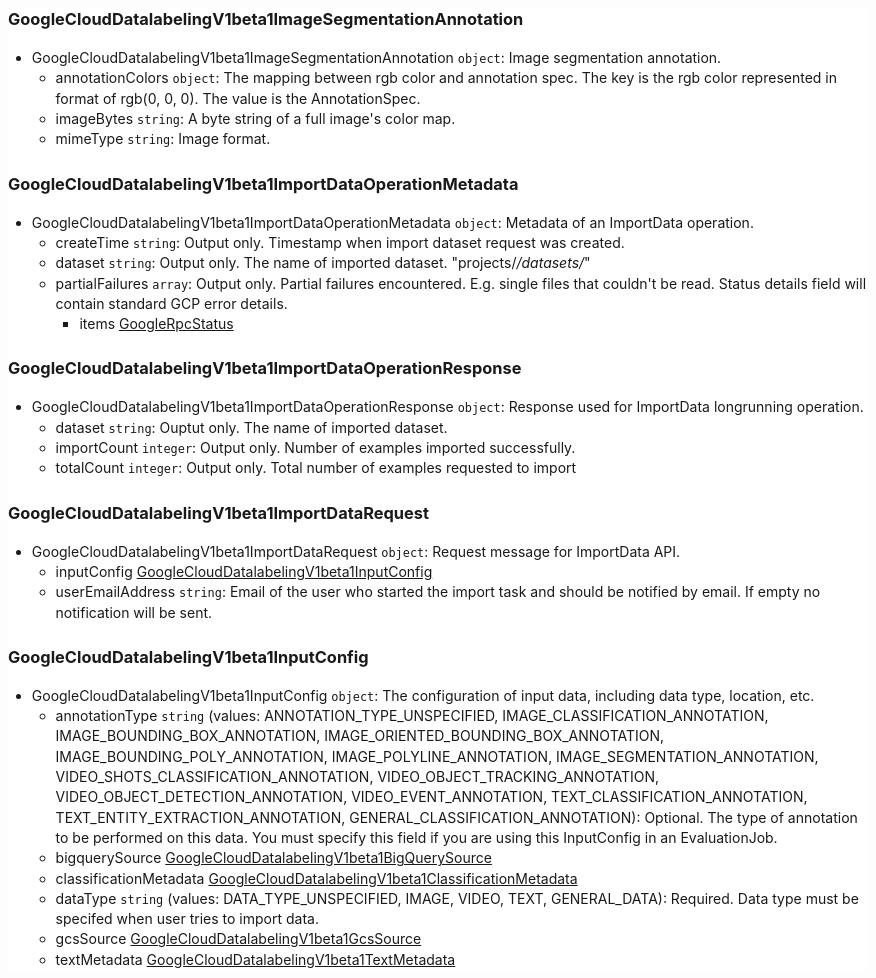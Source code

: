 ### GoogleCloudDatalabelingV1beta1ImageSegmentationAnnotation
* GoogleCloudDatalabelingV1beta1ImageSegmentationAnnotation `object`: Image segmentation annotation.
  * annotationColors `object`: The mapping between rgb color and annotation spec. The key is the rgb color represented in format of rgb(0, 0, 0). The value is the AnnotationSpec.
  * imageBytes `string`: A byte string of a full image's color map.
  * mimeType `string`: Image format.

### GoogleCloudDatalabelingV1beta1ImportDataOperationMetadata
* GoogleCloudDatalabelingV1beta1ImportDataOperationMetadata `object`: Metadata of an ImportData operation.
  * createTime `string`: Output only. Timestamp when import dataset request was created.
  * dataset `string`: Output only. The name of imported dataset. "projects/*/datasets/*"
  * partialFailures `array`: Output only. Partial failures encountered. E.g. single files that couldn't be read. Status details field will contain standard GCP error details.
    * items [GoogleRpcStatus](#googlerpcstatus)

### GoogleCloudDatalabelingV1beta1ImportDataOperationResponse
* GoogleCloudDatalabelingV1beta1ImportDataOperationResponse `object`: Response used for ImportData longrunning operation.
  * dataset `string`: Ouptut only. The name of imported dataset.
  * importCount `integer`: Output only. Number of examples imported successfully.
  * totalCount `integer`: Output only. Total number of examples requested to import

### GoogleCloudDatalabelingV1beta1ImportDataRequest
* GoogleCloudDatalabelingV1beta1ImportDataRequest `object`: Request message for ImportData API.
  * inputConfig [GoogleCloudDatalabelingV1beta1InputConfig](#googleclouddatalabelingv1beta1inputconfig)
  * userEmailAddress `string`: Email of the user who started the import task and should be notified by email. If empty no notification will be sent.

### GoogleCloudDatalabelingV1beta1InputConfig
* GoogleCloudDatalabelingV1beta1InputConfig `object`: The configuration of input data, including data type, location, etc.
  * annotationType `string` (values: ANNOTATION_TYPE_UNSPECIFIED, IMAGE_CLASSIFICATION_ANNOTATION, IMAGE_BOUNDING_BOX_ANNOTATION, IMAGE_ORIENTED_BOUNDING_BOX_ANNOTATION, IMAGE_BOUNDING_POLY_ANNOTATION, IMAGE_POLYLINE_ANNOTATION, IMAGE_SEGMENTATION_ANNOTATION, VIDEO_SHOTS_CLASSIFICATION_ANNOTATION, VIDEO_OBJECT_TRACKING_ANNOTATION, VIDEO_OBJECT_DETECTION_ANNOTATION, VIDEO_EVENT_ANNOTATION, TEXT_CLASSIFICATION_ANNOTATION, TEXT_ENTITY_EXTRACTION_ANNOTATION, GENERAL_CLASSIFICATION_ANNOTATION): Optional. The type of annotation to be performed on this data. You must specify this field if you are using this InputConfig in an EvaluationJob.
  * bigquerySource [GoogleCloudDatalabelingV1beta1BigQuerySource](#googleclouddatalabelingv1beta1bigquerysource)
  * classificationMetadata [GoogleCloudDatalabelingV1beta1ClassificationMetadata](#googleclouddatalabelingv1beta1classificationmetadata)
  * dataType `string` (values: DATA_TYPE_UNSPECIFIED, IMAGE, VIDEO, TEXT, GENERAL_DATA): Required. Data type must be specifed when user tries to import data.
  * gcsSource [GoogleCloudDatalabelingV1beta1GcsSource](#googleclouddatalabelingv1beta1gcssource)
  * textMetadata [GoogleCloudDatalabelingV1beta1TextMetadata](#googleclouddatalabelingv1beta1textmetadata)
